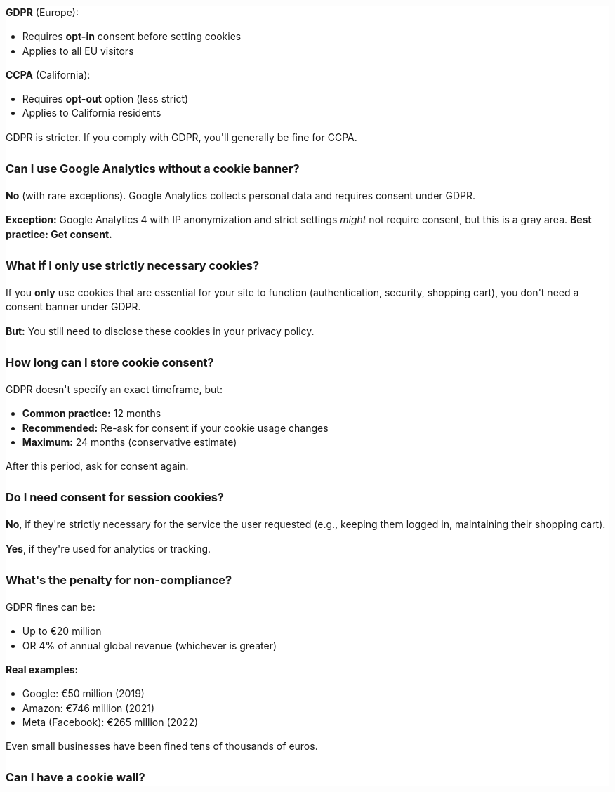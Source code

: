 **GDPR** (Europe):
- Requires **opt-in** consent before setting cookies
- Applies to all EU visitors

**CCPA** (California):
- Requires **opt-out** option (less strict)
- Applies to California residents

GDPR is stricter. If you comply with GDPR, you'll generally be fine for CCPA.

### Can I use Google Analytics without a cookie banner?

**No** (with rare exceptions). Google Analytics collects personal data and requires consent under GDPR.

**Exception:** Google Analytics 4 with IP anonymization and strict settings *might* not require consent, but this is a gray area. **Best practice: Get consent.**

### What if I only use strictly necessary cookies?

If you **only** use cookies that are essential for your site to function (authentication, security, shopping cart), you don't need a consent banner under GDPR.

**But:** You still need to disclose these cookies in your privacy policy.

### How long can I store cookie consent?

GDPR doesn't specify an exact timeframe, but:
- **Common practice:** 12 months
- **Recommended:** Re-ask for consent if your cookie usage changes
- **Maximum:** 24 months (conservative estimate)

After this period, ask for consent again.

### Do I need consent for session cookies?

**No**, if they're strictly necessary for the service the user requested (e.g., keeping them logged in, maintaining their shopping cart).

**Yes**, if they're used for analytics or tracking.

### What's the penalty for non-compliance?

GDPR fines can be:
- Up to €20 million
- OR 4% of annual global revenue (whichever is greater)

**Real examples:**
- Google: €50 million (2019)
- Amazon: €746 million (2021)
- Meta (Facebook): €265 million (2022)

Even small businesses have been fined tens of thousands of euros.

### Can I have a cookie wall?
